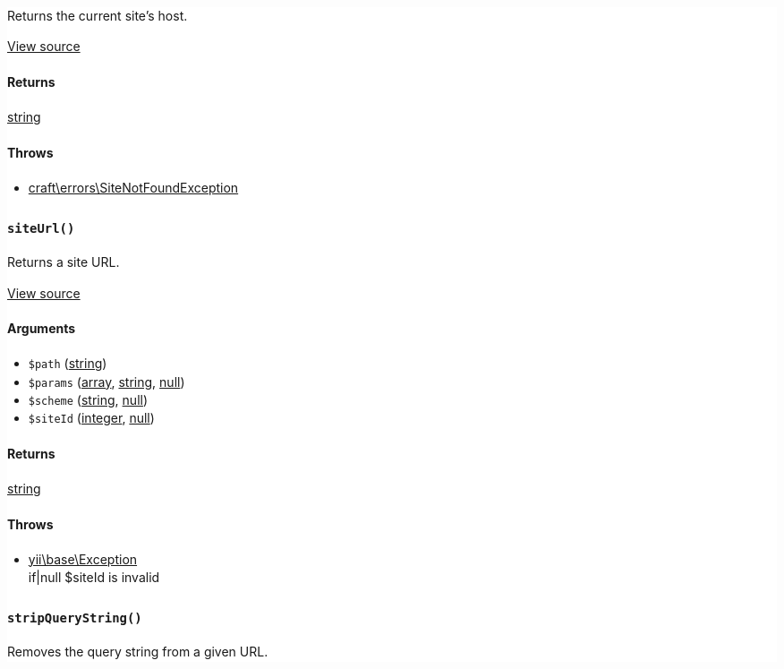 



Returns the current site’s host.




[View source](https://github.com/craftcms/cms/blob/master/src/helpers/UrlHelper.php#L501-L504)



#### Returns

[string](http://php.net/language.types.string)

#### Throws

- [craft\errors\SiteNotFoundException](craft-errors-sitenotfoundexception.md)


### `siteUrl()`





Returns a site URL.




[View source](https://github.com/craftcms/cms/blob/master/src/helpers/UrlHelper.php#L288-L329)


#### Arguments

- `$path` ([string](http://php.net/language.types.string))
- `$params` ([array](http://php.net/language.types.array), [string](http://php.net/language.types.string), [null](http://php.net/language.types.null))
- `$scheme` ([string](http://php.net/language.types.string), [null](http://php.net/language.types.null))
- `$siteId` ([integer](http://php.net/language.types.integer), [null](http://php.net/language.types.null))

#### Returns

[string](http://php.net/language.types.string)

#### Throws

- [yii\base\Exception](https://www.yiiframework.com/doc/api/2.0/yii-base-exception)\
  if|null $siteId is invalid


### `stripQueryString()`





Removes the query string from a given URL.



